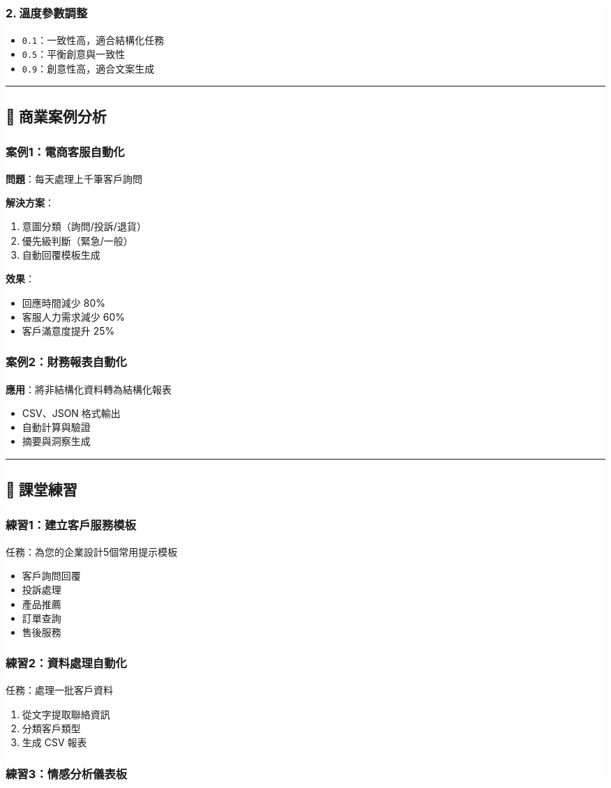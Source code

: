 ### 2. 溫度參數調整
- `0.1`：一致性高，適合結構化任務
- `0.5`：平衡創意與一致性
- `0.9`：創意性高，適合文案生成

---

## 🏢 商業案例分析

### 案例1：電商客服自動化

**問題**：每天處理上千筆客戶詢問

**解決方案**：
1. 意圖分類（詢問/投訴/退貨）
2. 優先級判斷（緊急/一般）
3. 自動回覆模板生成

**效果**：
- 回應時間減少 80%
- 客服人力需求減少 60%
- 客戶滿意度提升 25%

### 案例2：財務報表自動化

**應用**：將非結構化資料轉為結構化報表
- CSV、JSON 格式輸出
- 自動計算與驗證
- 摘要與洞察生成

---

## 🎯 課堂練習

### 練習1：建立客戶服務模板

任務：為您的企業設計5個常用提示模板
- 客戶詢問回覆
- 投訴處理
- 產品推薦
- 訂單查詢
- 售後服務

### 練習2：資料處理自動化

任務：處理一批客戶資料
1. 從文字提取聯絡資訊
2. 分類客戶類型
3. 生成 CSV 報表

### 練習3：情感分析儀表板
